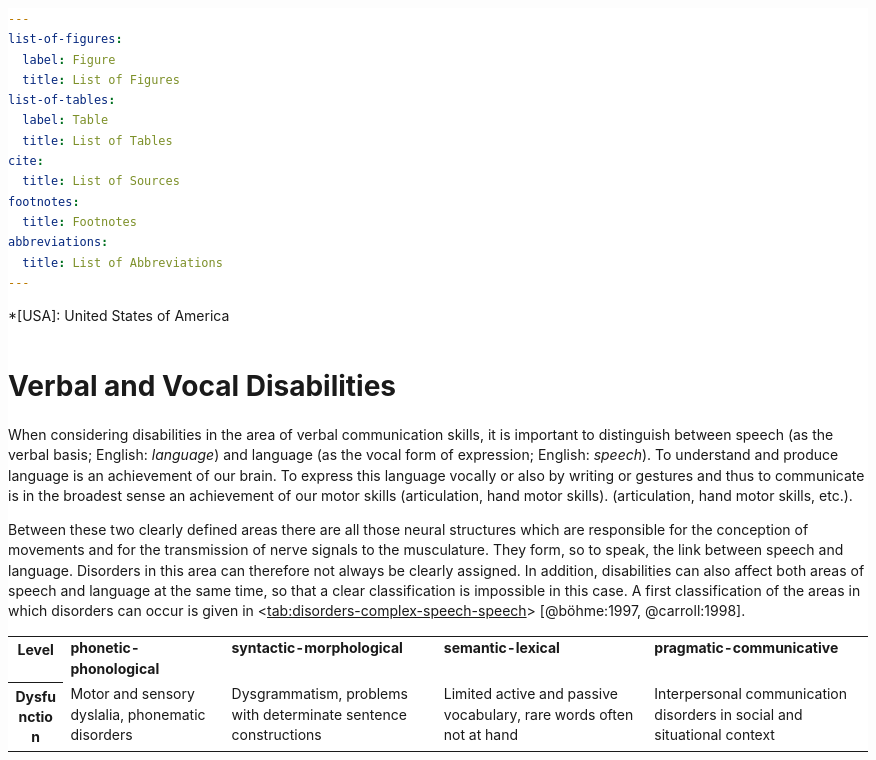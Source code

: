 ```yaml
---
list-of-figures:
  label: Figure
  title: List of Figures
list-of-tables:
  label: Table
  title: List of Tables
cite:
  title: List of Sources
footnotes:
  title: Footnotes
abbreviations:
  title: List of Abbreviations
---
```



*[USA]: United States of America

# Verbal and Vocal Disabilities

When considering disabilities in the area of verbal communication skills, it is important to distinguish between speech (as the verbal basis; English: _language_) and language (as the vocal form of expression; English: _speech_).
To understand and produce language is an achievement of our brain.
To express this language vocally or also by writing or gestures and thus to communicate is in the broadest sense an achievement of our motor skills (articulation, hand motor skills).
(articulation, hand motor skills, etc.).

Between these two clearly defined areas there are all those neural structures which are responsible for the conception of movements and for the transmission of nerve signals to the musculature.
They form, so to speak, the link between speech and language.
Disorders in this area can therefore not always be clearly assigned.
In addition, disabilities can also affect both areas of speech and language at the same time, so that a clear classification is impossible in this case.
A first classification of the areas in which disorders can occur is given in <<tab:disorders-complex-speech-speech>> [@böhme:1997, @carroll:1998].

<table>
  <tbody class="break-words">
    <tr>
      <th scope="row">Level</th>
      <td style="font-weight: bold;">phonetic-phonological</td>
      <td style="font-weight: bold;">syntactic-morphological</td>
      <td style="font-weight: bold;">semantic-lexical</td>
      <td style="font-weight: bold;">pragmatic-communicative</td>
    </tr>
    <tr>
      <th scope="row">Dysfunction</th>
      <td>Motor and sensory dyslalia, phonematic disorders</td>
      <td>Dysgrammatism, problems with determinate sentence constructions</td>
      <td>Limited active and passive vocabulary, rare words often not at hand</td>
      <td>Interpersonal communication disorders in social and situational context</td>
    </tr>
  </tbody>
</table>


   [^37]: Grapheme refers to the smallest meaning-bearing unit of written language.